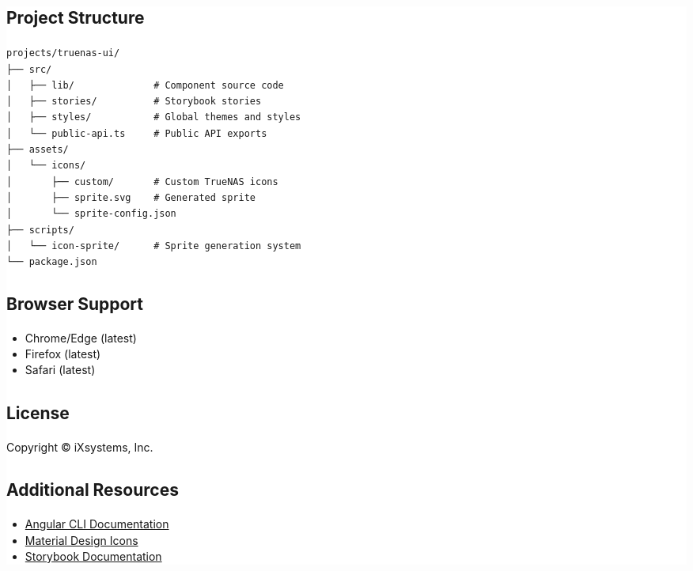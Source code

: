 ## Project Structure

```
projects/truenas-ui/
├── src/
│   ├── lib/              # Component source code
│   ├── stories/          # Storybook stories
│   ├── styles/           # Global themes and styles
│   └── public-api.ts     # Public API exports
├── assets/
│   └── icons/
│       ├── custom/       # Custom TrueNAS icons
│       ├── sprite.svg    # Generated sprite
│       └── sprite-config.json
├── scripts/
│   └── icon-sprite/      # Sprite generation system
└── package.json
```

## Browser Support

- Chrome/Edge (latest)
- Firefox (latest)
- Safari (latest)

## License

Copyright © iXsystems, Inc.

## Additional Resources

- [Angular CLI Documentation](https://angular.dev/tools/cli)
- [Material Design Icons](https://pictogrammers.com/library/mdi/)
- [Storybook Documentation](https://storybook.js.org/)
